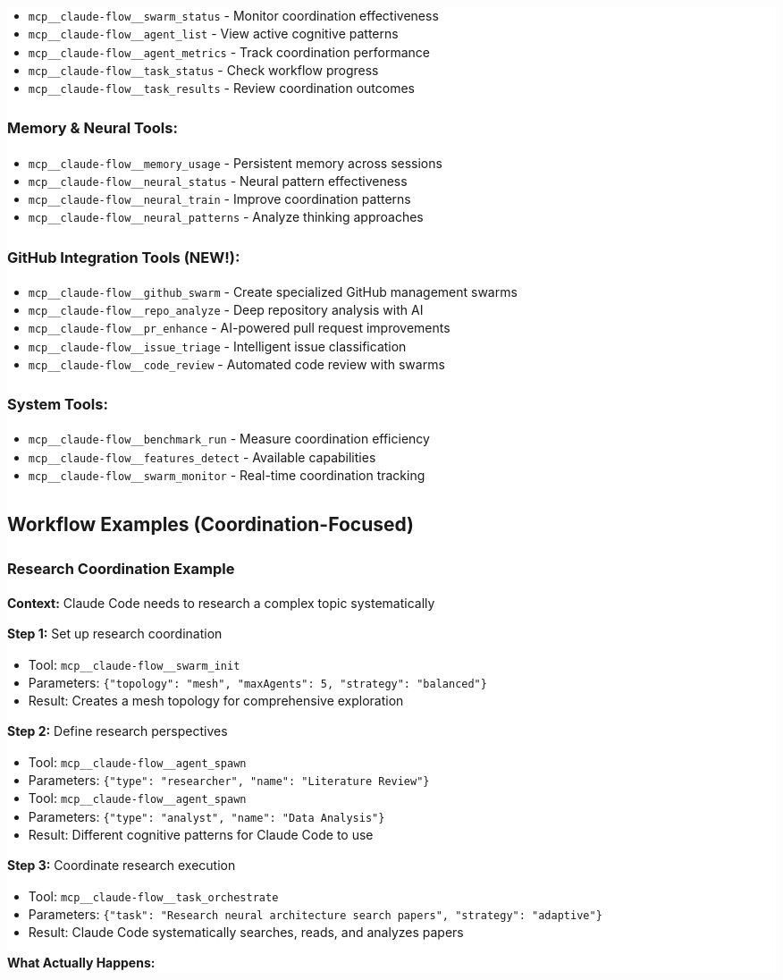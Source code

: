 - `mcp__claude-flow__swarm_status` - Monitor coordination effectiveness
- `mcp__claude-flow__agent_list` - View active cognitive patterns
- `mcp__claude-flow__agent_metrics` - Track coordination performance
- `mcp__claude-flow__task_status` - Check workflow progress
- `mcp__claude-flow__task_results` - Review coordination outcomes

### Memory & Neural Tools:

- `mcp__claude-flow__memory_usage` - Persistent memory across sessions
- `mcp__claude-flow__neural_status` - Neural pattern effectiveness
- `mcp__claude-flow__neural_train` - Improve coordination patterns
- `mcp__claude-flow__neural_patterns` - Analyze thinking approaches

### GitHub Integration Tools (NEW!):

- `mcp__claude-flow__github_swarm` - Create specialized GitHub management swarms
- `mcp__claude-flow__repo_analyze` - Deep repository analysis with AI
- `mcp__claude-flow__pr_enhance` - AI-powered pull request improvements
- `mcp__claude-flow__issue_triage` - Intelligent issue classification
- `mcp__claude-flow__code_review` - Automated code review with swarms

### System Tools:

- `mcp__claude-flow__benchmark_run` - Measure coordination efficiency
- `mcp__claude-flow__features_detect` - Available capabilities
- `mcp__claude-flow__swarm_monitor` - Real-time coordination tracking

## Workflow Examples (Coordination-Focused)

### Research Coordination Example

**Context:** Claude Code needs to research a complex topic systematically

**Step 1:** Set up research coordination

- Tool: `mcp__claude-flow__swarm_init`
- Parameters: `{"topology": "mesh", "maxAgents": 5, "strategy": "balanced"}`
- Result: Creates a mesh topology for comprehensive exploration

**Step 2:** Define research perspectives

- Tool: `mcp__claude-flow__agent_spawn`
- Parameters: `{"type": "researcher", "name": "Literature Review"}`
- Tool: `mcp__claude-flow__agent_spawn`
- Parameters: `{"type": "analyst", "name": "Data Analysis"}`
- Result: Different cognitive patterns for Claude Code to use

**Step 3:** Coordinate research execution

- Tool: `mcp__claude-flow__task_orchestrate`
- Parameters: `{"task": "Research neural architecture search papers", "strategy": "adaptive"}`
- Result: Claude Code systematically searches, reads, and analyzes papers

**What Actually Happens:**
